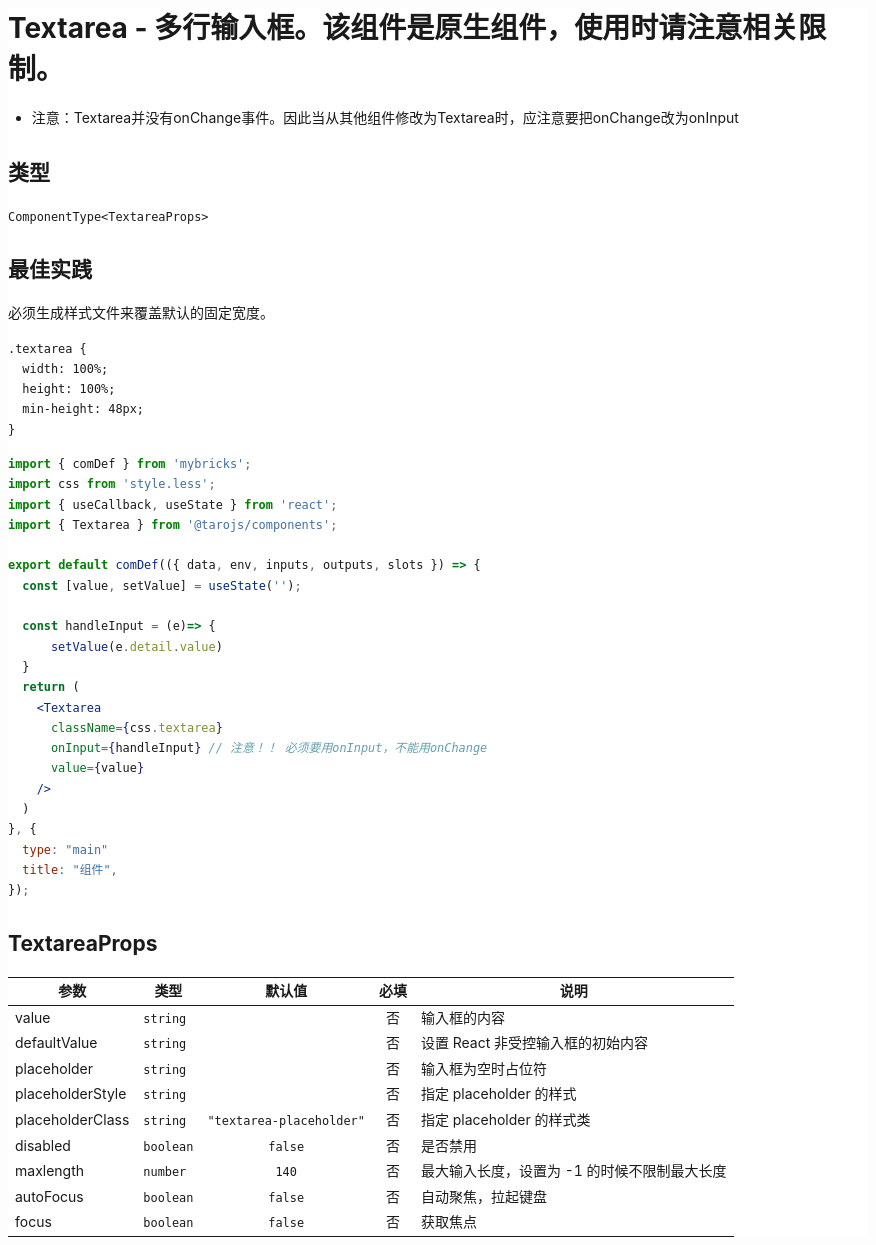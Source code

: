# Textarea - 多行输入框。该组件是原生组件，使用时请注意相关限制。
- 注意：Textarea并没有onChange事件。因此当从其他组件修改为Textarea时，应注意要把onChange改为onInput

## 类型
```tsx
ComponentType<TextareaProps>
```

## 最佳实践
必须生成样式文件来覆盖默认的固定宽度。
```less file="style.less"
.textarea {
  width: 100%;
  height: 100%;
  min-height: 48px;
}
```

```jsx file="runtime.jsx"
import { comDef } from 'mybricks';
import css from 'style.less';
import { useCallback, useState } from 'react';
import { Textarea } from '@tarojs/components';

export default comDef(({ data, env, inputs, outputs, slots }) => {
  const [value, setValue] = useState('');

  const handleInput = (e)=> {
      setValue(e.detail.value)
  }
  return (
    <Textarea
      className={css.textarea}
      onInput={handleInput} // 注意！！ 必须要用onInput，不能用onChange
      value={value}
    />
  )
}, {
  type: "main"
  title: "组件",
});
```

## TextareaProps

| 参数 | 类型 | 默认值 | 必填 | 说明 |
| --- | --- | :---: | :---: | --- |
| value | `string` |  | 否 | 输入框的内容 |
| defaultValue | `string` |  | 否 | 设置 React 非受控输入框的初始内容 |
| placeholder | `string` |  | 否 | 输入框为空时占位符 |
| placeholderStyle | `string` |  | 否 | 指定 placeholder 的样式 |
| placeholderClass | `string` | `"textarea-placeholder"` | 否 | 指定 placeholder 的样式类 |
| disabled | `boolean` | `false` | 否 | 是否禁用 |
| maxlength | `number` | `140` | 否 | 最大输入长度，设置为 -1 的时候不限制最大长度 |
| autoFocus | `boolean` | `false` | 否 | 自动聚焦，拉起键盘 |
| focus | `boolean` | `false` | 否 | 获取焦点 |